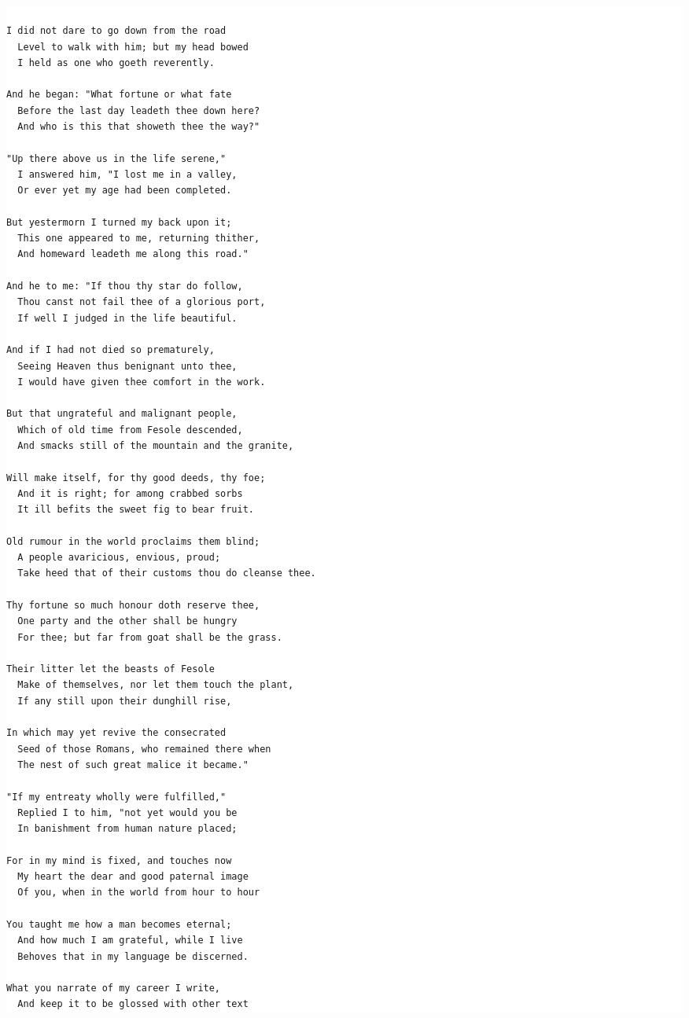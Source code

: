 ```

I did not dare to go down from the road
  Level to walk with him; but my head bowed
  I held as one who goeth reverently.

And he began: "What fortune or what fate
  Before the last day leadeth thee down here?
  And who is this that showeth thee the way?"

"Up there above us in the life serene,"
  I answered him, "I lost me in a valley,
  Or ever yet my age had been completed.

But yestermorn I turned my back upon it;
  This one appeared to me, returning thither,
  And homeward leadeth me along this road."

And he to me: "If thou thy star do follow,
  Thou canst not fail thee of a glorious port,
  If well I judged in the life beautiful.

And if I had not died so prematurely,
  Seeing Heaven thus benignant unto thee,
  I would have given thee comfort in the work.

But that ungrateful and malignant people,
  Which of old time from Fesole descended,
  And smacks still of the mountain and the granite,

Will make itself, for thy good deeds, thy foe;
  And it is right; for among crabbed sorbs
  It ill befits the sweet fig to bear fruit.

Old rumour in the world proclaims them blind;
  A people avaricious, envious, proud;
  Take heed that of their customs thou do cleanse thee.

Thy fortune so much honour doth reserve thee,
  One party and the other shall be hungry
  For thee; but far from goat shall be the grass.

Their litter let the beasts of Fesole
  Make of themselves, nor let them touch the plant,
  If any still upon their dunghill rise,

In which may yet revive the consecrated
  Seed of those Romans, who remained there when
  The nest of such great malice it became."

"If my entreaty wholly were fulfilled,"
  Replied I to him, "not yet would you be
  In banishment from human nature placed;

For in my mind is fixed, and touches now
  My heart the dear and good paternal image
  Of you, when in the world from hour to hour

You taught me how a man becomes eternal;
  And how much I am grateful, while I live
  Behoves that in my language be discerned.

What you narrate of my career I write,
  And keep it to be glossed with other text
```